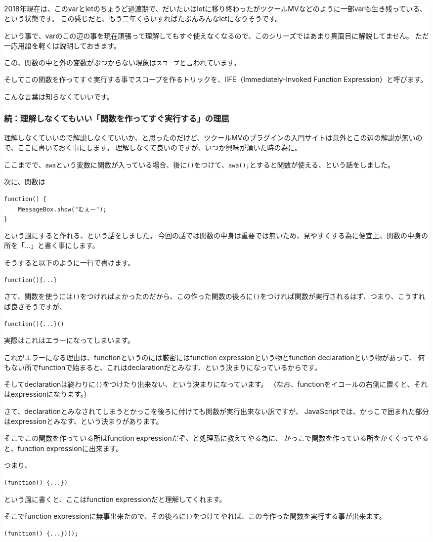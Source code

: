 2018年現在は、このvarとletのちょうど過渡期で、だいたいはletに移り終わったがツクールMVなどのように一部varも生き残っている、という状態です。
この感じだと、もう二年くらいすればたぶんみんなletになりそうです。

という事で、varのこの辺の事を現在頑張って理解してもすぐ使えなくなるので、このシリーズではあまり真面目に解説してません。
ただ一応用語を軽くは説明しておきます。

この、関数の中と外の変数がぶつからない現象は`スコープ`と言われています。

そしてこの関数を作ってすぐ実行する事でスコープを作るトリックを、IIFE（Immediately-Invoked Function Expression）と呼びます。

こんな言葉は知らなくていいです。

### 続：理解しなくてもいい「関数を作ってすぐ実行する」の理屈

理解しなくていいので解説しなくていいか、と思ったのだけど、ツクールMVのプラグインの入門サイトは意外とこの辺の解説が無いので、ここに書いておく事にします。
理解しなくて良いのですが、いつか興味が湧いた時の為に。

ここまでで、`awa`という変数に関数が入っている場合、後に`()`をつけて、`awa();`とすると関数が使える、という話をしました。

次に、関数は

```
function() {
    MessageBox.show("むぇー");
}
```

という風にすると作れる、という話をしました。
今回の話では関数の中身は重要では無いため、見やすくする為に便宜上、関数の中身の所を「...」と書く事にします。

そうすると以下のように一行で書けます。

`function(){...}`

さて、関数を使うには`()`をつければよかったのだから、この作った関数の後ろに`()`をつければ関数が実行されるはず、つまり、こうすれば良さそうですが、

`function(){...}()`

実際はこれはエラーになってしまいます。

これがエラーになる理由は、functionというのには厳密にはfunction expressionという物とfunction declarationという物があって、
何もない所でfunctionで始まると、これはdeclarationだとみなす、という決まりになっているからです。

そしてdeclarationは終わりに`()`をつけたり出来ない、という決まりになっています。
（なお、functionをイコールの右側に置くと、それはexpressionになります。）

さて、declarationとみなされてしまうとかっこを後ろに付けても関数が実行出来ない訳ですが、
JavaScriptでは、かっこで囲まれた部分はexpressionとみなす、という決まりがあります。

そこでこの関数を作っている所はfunction expressionだぞ、と処理系に教えてやる為に、
かっこで関数を作っている所をかくくってやると、function expressionに出来ます。

つまり、

`(function() {...})`

という風に書くと、ここはfunction expressionだと理解してくれます。

そこでfunction expressionに無事出来たので、その後ろに`()`をつけてやれば、この今作った関数を実行する事が出来ます。

`(function() {...})();`
